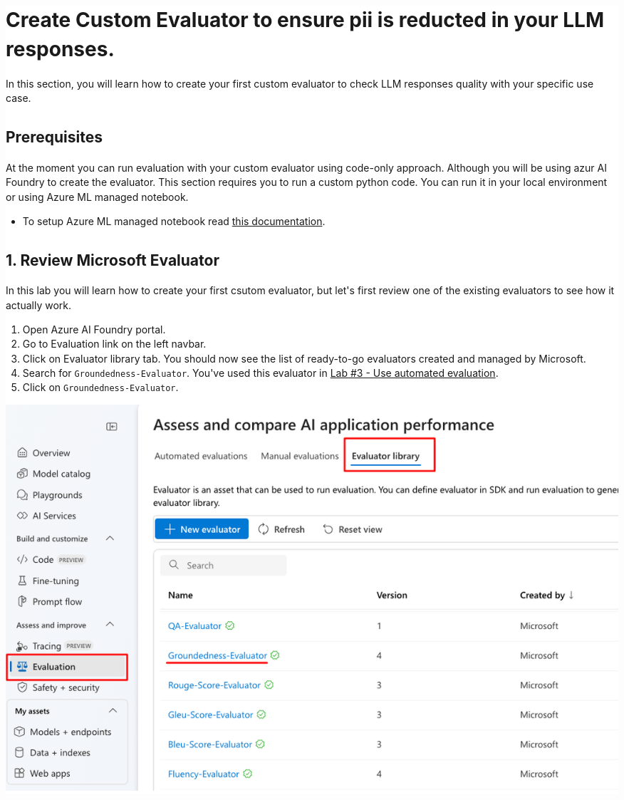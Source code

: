 # Create Custom Evaluator to ensure pii is reducted in your LLM responses.

In this section, you will learn how to create your first custom evaluator to check LLM responses quality with your specific use case.

## Prerequisites

At the moment you can run evaluation with your custom evaluator using code-only approach. Although you will be using azur AI Foundry to create the evaluator.
This section requires you to run a custom python code.
You can run it in your local environment or using Azure ML managed notebook.
- To setup Azure ML managed notebook read [this documentation](https://learn.microsoft.com/en-us/azure/machine-learning/how-to-run-jupyter-notebooks?view=azureml-api-2).


## 1. Review Microsoft Evaluator

In this lab you will learn how to create your first csutom evaluator, but let's first review one of the existing evaluators to see how it actually work.

1. Open Azure AI Foundry portal.
2. Go to Evaluation link on the left navbar.
3. Click on Evaluator library tab. You should now see the list of ready-to-go evaluators created and managed by Microsoft.
4. Search for `Groundedness-Evaluator`. You've used this evaluator in [Lab #3 - Use automated evaluation](./lab3_automated_evaluations.md).
5. Click on `Groundedness-Evaluator`.

![alt text](assets/lab4-1.png)
